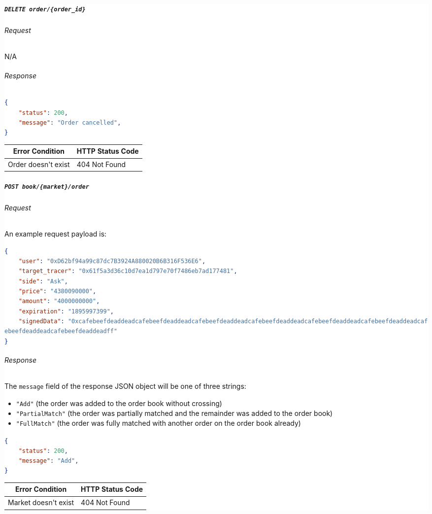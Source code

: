 ##### `DELETE order/{order_id}` #####

###### Request ######

N/A

###### Response ######

```json
{
    "status": 200,
    "message": "Order cancelled",
}
```

| Error Condition | HTTP Status Code |
| --------------- | ---------------- |
| Order doesn't exist | 404 Not Found |

##### `POST book/{market}/order` #####

###### Request ######

An example request payload is:

```json
{
    "user": "0xD62bf94a99c87dc7B3924A880020B6B316F536E6",
    "target_tracer": "0x61f5a3d36c10d7ea1d797e70f7486eb7ad177481",
    "side": "Ask",
    "price": "4380090000",
    "amount": "4000000000",
    "expiration": "1895997399",
    "signedData": "0xcafebeefdeaddeadcafebeefdeaddeadcafebeefdeaddeadcafebeefdeaddeadcafebeefdeaddeadcafebeefdeaddeadcafebeefdeaddeadcafebeefdeaddeadff"
}
```

###### Response ######

The `message` field of the response JSON object will be one of three strings:

 - `"Add"` (the order was added to the order book without crossing)
 - `"PartialMatch"` (the order was partially matched and the remainder was added to the order book)
 - `"FullMatch"` (the order was fully matched with another order on the order book already)

```json
{
    "status": 200,
    "message": "Add",
}
```


| Error Condition | HTTP Status Code |
| --------------- | ---------------- |
| Market doesn't exist | 404 Not Found |

